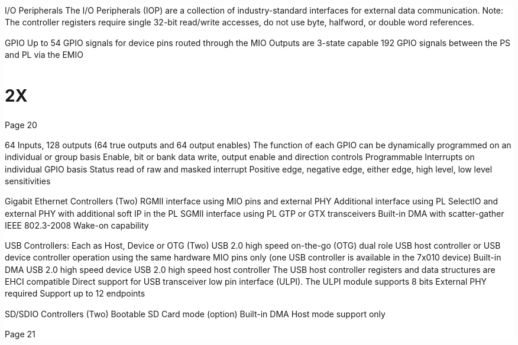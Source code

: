 I/O Peripherals
The I/O Peripherals (IOP) are a collection of industry-standard interfaces for external data communication.
Note: The controller registers require single 32-bit read/write accesses, do not use byte, halfword, or double word references.

GPIO
Up to 54 GPIO signals for device pins routed through the MIO
  Outputs are 3-state capable
192 GPIO signals between the PS and PL via the EMIO




# 2X


Page 20

  64 Inputs, 128 outputs (64 true outputs and 64 output enables)
The function of each GPIO can be dynamically programmed on an individual or group basis
  Enable, bit or bank data write, output enable and direction controls
Programmable Interrupts on individual GPIO basis
  Status read of raw and masked interrupt
  Positive edge, negative edge, either edge, high level, low level sensitivities

Gigabit Ethernet Controllers (Two)
RGMII interface using MIO pins and external PHY
Additional interface using PL SelectIO and external PHY with additional soft IP in the PL
SGMII interface using PL GTP or GTX transceivers
Built-in DMA with scatter-gather
IEEE 802.3-2008
Wake-on capability

USB Controllers: Each as Host, Device or OTG (Two)
USB 2.0 high speed on-the-go (OTG) dual role USB host controller or USB device controller operation using the same hardware
MIO pins only (one USB controller is available in the 7x010 device)
Built-in DMA
USB 2.0 high speed device
USB 2.0 high speed host controller
The USB host controller registers and data structures are EHCI compatible
Direct support for USB transceiver low pin interface (ULPI). The ULPI module supports 8 bits
External PHY required
Support up to 12 endpoints

SD/SDIO Controllers (Two)
Bootable SD Card mode (option)
Built-in DMA
Host mode support only





Page 21
